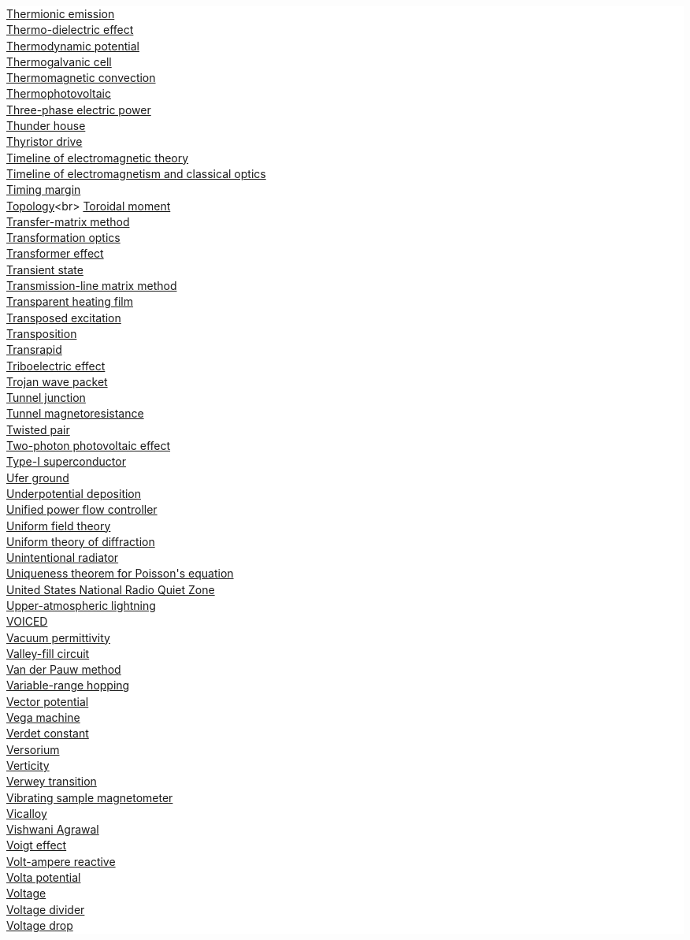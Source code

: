 [Thermionic emission](https://en.wikipedia.org/wiki/Thermionic_emission)<br>
[Thermo-dielectric effect](https://en.wikipedia.org/wiki/Thermo-dielectric_effect)<br>
[Thermodynamic potential](https://en.wikipedia.org/wiki/Thermodynamic_potential)<br>
[Thermogalvanic cell](https://en.wikipedia.org/wiki/Thermogalvanic_cell)<br>
[Thermomagnetic convection](https://en.wikipedia.org/wiki/Thermomagnetic_convection)<br>
[Thermophotovoltaic](https://en.wikipedia.org/wiki/Thermophotovoltaic)<br>
[Three-phase electric power](https://en.wikipedia.org/wiki/Three-phase_electric_power)<br>
[Thunder house](https://en.wikipedia.org/wiki/Thunder_house)<br>
[Thyristor drive](https://en.wikipedia.org/wiki/Thyristor_drive)<br>
[Timeline of electromagnetic theory](https://en.wikipedia.org/wiki/Timeline_of_electromagnetic_theory)<br>
[Timeline of electromagnetism and classical optics](https://en.wikipedia.org/wiki/Timeline_of_electromagnetism_and_classical_optics)<br>
[Timing margin](https://en.wikipedia.org/wiki/Timing_margin)<br>
[Topology](https://en.wikipedia.org/wiki/Topology_(electrical_circuits))<br>
[Toroidal moment](https://en.wikipedia.org/wiki/Toroidal_moment)<br>
[Transfer-matrix method](https://en.wikipedia.org/wiki/Transfer-matrix_method_(optics))<br>
[Transformation optics](https://en.wikipedia.org/wiki/Transformation_optics)<br>
[Transformer effect](https://en.wikipedia.org/wiki/Transformer_effect)<br>
[Transient state](https://en.wikipedia.org/wiki/Transient_state)<br>
[Transmission-line matrix method](https://en.wikipedia.org/wiki/Transmission-line_matrix_method)<br>
[Transparent heating film](https://en.wikipedia.org/wiki/Transparent_heating_film)<br>
[Transposed excitation](https://en.wikipedia.org/wiki/Transposed_excitation)<br>
[Transposition](https://en.wikipedia.org/wiki/Transposition_(telecommunications))<br>
[Transrapid](https://en.wikipedia.org/wiki/Transrapid)<br>
[Triboelectric effect](https://en.wikipedia.org/wiki/Triboelectric_effect)<br>
[Trojan wave packet](https://en.wikipedia.org/wiki/Trojan_wave_packet)<br>
[Tunnel junction](https://en.wikipedia.org/wiki/Tunnel_junction)<br>
[Tunnel magnetoresistance](https://en.wikipedia.org/wiki/Tunnel_magnetoresistance)<br>
[Twisted pair](https://en.wikipedia.org/wiki/Twisted_pair)<br>
[Two-photon photovoltaic effect](https://en.wikipedia.org/wiki/Two-photon_photovoltaic_effect)<br>
[Type-I superconductor](https://en.wikipedia.org/wiki/Type-I_superconductor)<br>
[Ufer ground](https://en.wikipedia.org/wiki/Ufer_ground)<br>
[Underpotential deposition](https://en.wikipedia.org/wiki/Underpotential_deposition)<br>
[Unified power flow controller](https://en.wikipedia.org/wiki/Unified_power_flow_controller)<br>
[Uniform field theory](https://en.wikipedia.org/wiki/Uniform_field_theory)<br>
[Uniform theory of diffraction](https://en.wikipedia.org/wiki/Uniform_theory_of_diffraction)<br>
[Unintentional radiator](https://en.wikipedia.org/wiki/Unintentional_radiator)<br>
[Uniqueness theorem for Poisson's equation](https://en.wikipedia.org/wiki/Uniqueness_theorem_for_Poisson's_equation)<br>
[United States National Radio Quiet Zone](https://en.wikipedia.org/wiki/United_States_National_Radio_Quiet_Zone)<br>
[Upper-atmospheric lightning](https://en.wikipedia.org/wiki/Upper-atmospheric_lightning)<br>
[VOICED](https://en.wikipedia.org/wiki/VOICED)<br>
[Vacuum permittivity](https://en.wikipedia.org/wiki/Vacuum_permittivity)<br>
[Valley-fill circuit](https://en.wikipedia.org/wiki/Valley-fill_circuit)<br>
[Van der Pauw method](https://en.wikipedia.org/wiki/Van_der_Pauw_method)<br>
[Variable-range hopping](https://en.wikipedia.org/wiki/Variable-range_hopping)<br>
[Vector potential](https://en.wikipedia.org/wiki/Vector_potential)<br>
[Vega machine](https://en.wikipedia.org/wiki/Vega_machine)<br>
[Verdet constant](https://en.wikipedia.org/wiki/Verdet_constant)<br>
[Versorium](https://en.wikipedia.org/wiki/Versorium)<br>
[Verticity](https://en.wikipedia.org/wiki/Verticity)<br>
[Verwey transition](https://en.wikipedia.org/wiki/Verwey_transition)<br>
[Vibrating sample magnetometer](https://en.wikipedia.org/wiki/Vibrating_sample_magnetometer)<br>
[Vicalloy](https://en.wikipedia.org/wiki/Vicalloy)<br>
[Vishwani Agrawal](https://en.wikipedia.org/wiki/Vishwani_Agrawal)<br>
[Voigt effect](https://en.wikipedia.org/wiki/Voigt_effect)<br>
[Volt-ampere reactive](https://en.wikipedia.org/wiki/Volt-ampere_reactive)<br>
[Volta potential](https://en.wikipedia.org/wiki/Volta_potential)<br>
[Voltage](https://en.wikipedia.org/wiki/Voltage)<br>
[Voltage divider](https://en.wikipedia.org/wiki/Voltage_divider)<br>
[Voltage drop](https://en.wikipedia.org/wiki/Voltage_drop)<br>